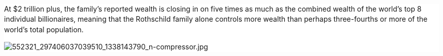 At $2 trillion plus, the family’s reported wealth is closing in on five times as much as the combined wealth of the world’s top 8 individual billionaires, meaning that the Rothschild family alone controls more wealth than perhaps three-fourths or more of the world’s total population.

![552321_297406037039510_1338143790_n-compressor.jpg]({{site.baseurl}}/images/552321_297406037039510_1338143790_n-compressor.jpg)


